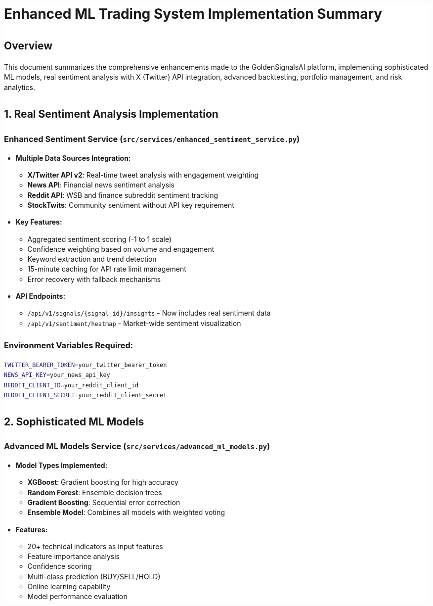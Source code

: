 # Enhanced ML Trading System Implementation Summary

## Overview
This document summarizes the comprehensive enhancements made to the GoldenSignalsAI platform, implementing sophisticated ML models, real sentiment analysis with X (Twitter) API integration, advanced backtesting, portfolio management, and risk analytics.

## 1. Real Sentiment Analysis Implementation

### Enhanced Sentiment Service (`src/services/enhanced_sentiment_service.py`)
- **Multiple Data Sources Integration:**
  - **X/Twitter API v2**: Real-time tweet analysis with engagement weighting
  - **News API**: Financial news sentiment analysis
  - **Reddit API**: WSB and finance subreddit sentiment tracking
  - **StockTwits**: Community sentiment without API key requirement

- **Key Features:**
  - Aggregated sentiment scoring (-1 to 1 scale)
  - Confidence weighting based on volume and engagement
  - Keyword extraction and trend detection
  - 15-minute caching for API rate limit management
  - Error recovery with fallback mechanisms

- **API Endpoints:**
  - `/api/v1/signals/{signal_id}/insights` - Now includes real sentiment data
  - `/api/v1/sentiment/heatmap` - Market-wide sentiment visualization

### Environment Variables Required:
```bash
TWITTER_BEARER_TOKEN=your_twitter_bearer_token
NEWS_API_KEY=your_news_api_key
REDDIT_CLIENT_ID=your_reddit_client_id
REDDIT_CLIENT_SECRET=your_reddit_client_secret
```

## 2. Sophisticated ML Models

### Advanced ML Models Service (`src/services/advanced_ml_models.py`)
- **Model Types Implemented:**
  - **XGBoost**: Gradient boosting for high accuracy
  - **Random Forest**: Ensemble decision trees
  - **Gradient Boosting**: Sequential error correction
  - **Ensemble Model**: Combines all models with weighted voting

- **Features:**
  - 20+ technical indicators as input features
  - Feature importance analysis
  - Confidence scoring
  - Multi-class prediction (BUY/SELL/HOLD)
  - Online learning capability
  - Model performance evaluation
